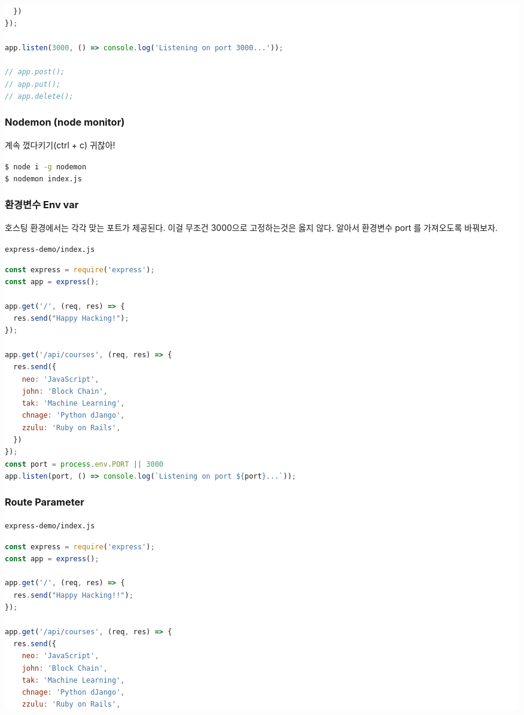 ```js
  })
});

app.listen(3000, () => console.log('Listening on port 3000...'));

// app.post();
// app.put();
// app.delete();
```

### Nodemon (node monitor)

계속 껐다키기(ctrl + c) 귀찮아!

```sh
$ node i -g nodemon
$ nodemon index.js
```

### 환경변수 Env var

호스팅 환경에서는 각각 맞는 포트가 제공된다. 이걸 무조건 3000으로 고정하는것은 옳지 않다. 알아서 환경변수 port 를 가져오도록 바꿔보자.

`express-demo/index.js`

```js
const express = require('express');
const app = express();

app.get('/', (req, res) => {
  res.send("Happy Hacking!");
});

app.get('/api/courses', (req, res) => {
  res.send({
    neo: 'JavaScript',
    john: 'Block Chain',
    tak: 'Machine Learning',
    chnage: 'Python dJango',
    zzulu: 'Ruby on Rails',
  })
});
const port = process.env.PORT || 3000
app.listen(port, () => console.log(`Listening on port ${port}...`));
```



### Route Parameter

`express-demo/index.js`

```js
const express = require('express');
const app = express();

app.get('/', (req, res) => {
  res.send("Happy Hacking!!");
});

app.get('/api/courses', (req, res) => {
  res.send({
    neo: 'JavaScript',
    john: 'Block Chain',
    tak: 'Machine Learning',
    chnage: 'Python dJango',
    zzulu: 'Ruby on Rails',
```
